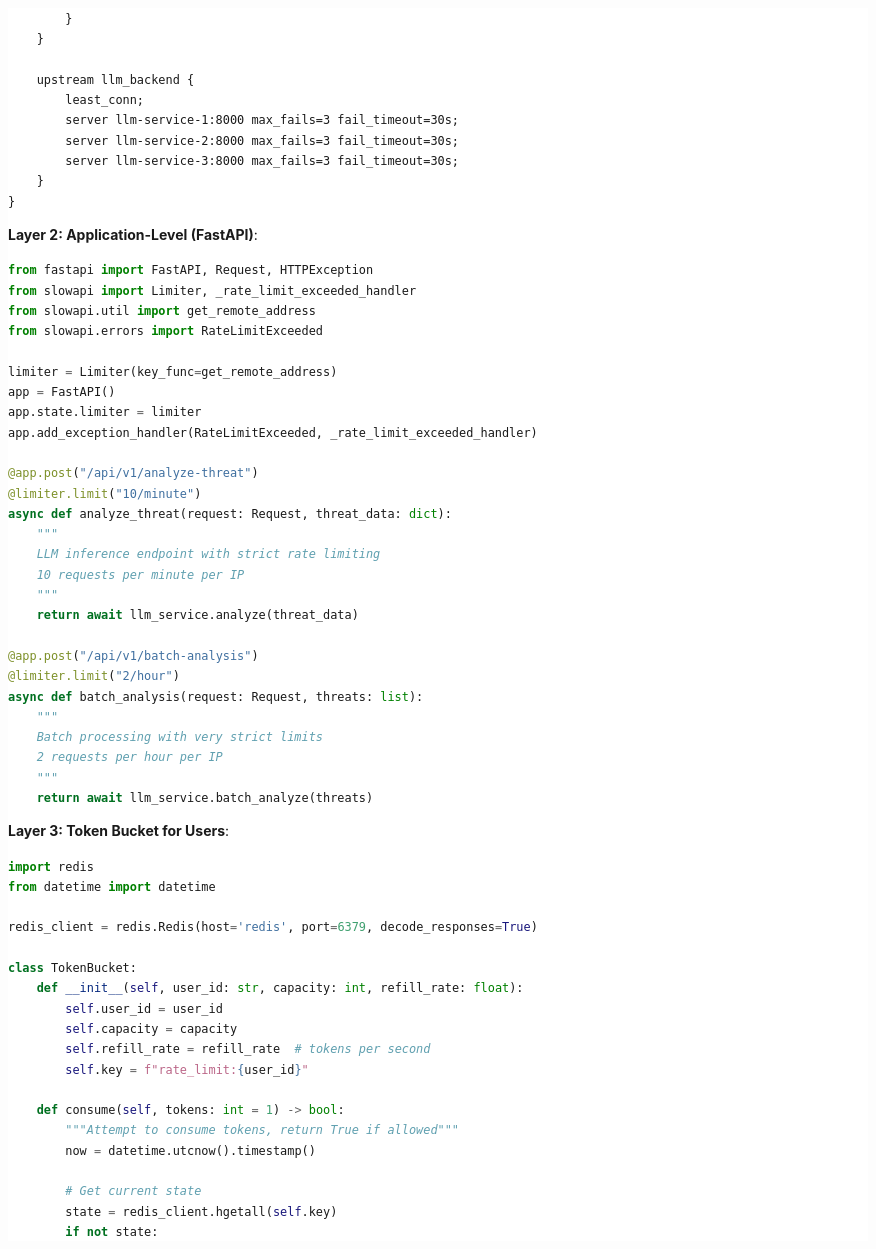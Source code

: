 ```nginx
        }
    }

    upstream llm_backend {
        least_conn;
        server llm-service-1:8000 max_fails=3 fail_timeout=30s;
        server llm-service-2:8000 max_fails=3 fail_timeout=30s;
        server llm-service-3:8000 max_fails=3 fail_timeout=30s;
    }
}
```

**Layer 2: Application-Level (FastAPI)**:
```python
from fastapi import FastAPI, Request, HTTPException
from slowapi import Limiter, _rate_limit_exceeded_handler
from slowapi.util import get_remote_address
from slowapi.errors import RateLimitExceeded

limiter = Limiter(key_func=get_remote_address)
app = FastAPI()
app.state.limiter = limiter
app.add_exception_handler(RateLimitExceeded, _rate_limit_exceeded_handler)

@app.post("/api/v1/analyze-threat")
@limiter.limit("10/minute")
async def analyze_threat(request: Request, threat_data: dict):
    """
    LLM inference endpoint with strict rate limiting
    10 requests per minute per IP
    """
    return await llm_service.analyze(threat_data)

@app.post("/api/v1/batch-analysis")
@limiter.limit("2/hour")
async def batch_analysis(request: Request, threats: list):
    """
    Batch processing with very strict limits
    2 requests per hour per IP
    """
    return await llm_service.batch_analyze(threats)
```

**Layer 3: Token Bucket for Users**:
```python
import redis
from datetime import datetime

redis_client = redis.Redis(host='redis', port=6379, decode_responses=True)

class TokenBucket:
    def __init__(self, user_id: str, capacity: int, refill_rate: float):
        self.user_id = user_id
        self.capacity = capacity
        self.refill_rate = refill_rate  # tokens per second
        self.key = f"rate_limit:{user_id}"

    def consume(self, tokens: int = 1) -> bool:
        """Attempt to consume tokens, return True if allowed"""
        now = datetime.utcnow().timestamp()

        # Get current state
        state = redis_client.hgetall(self.key)
        if not state:
```